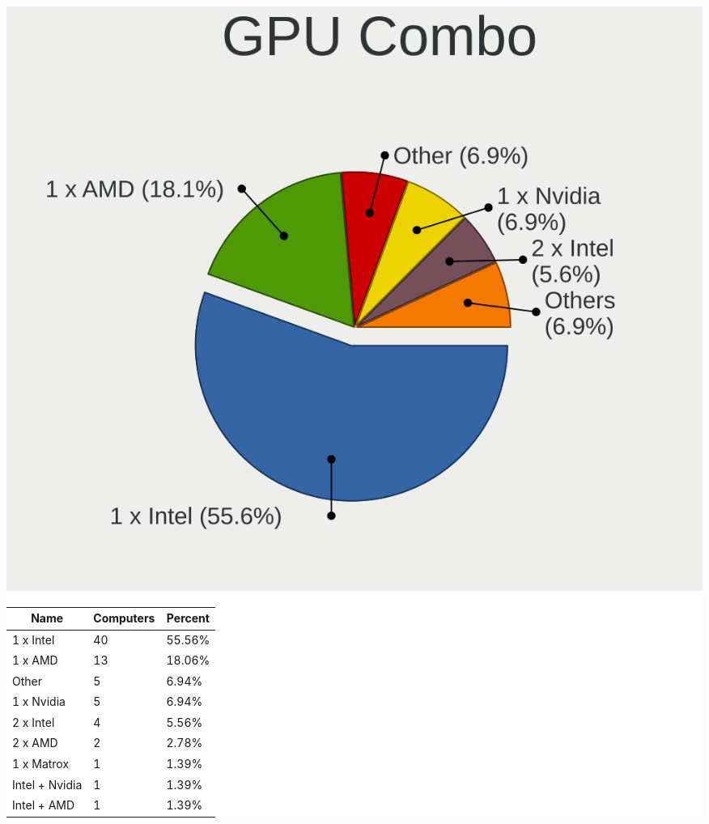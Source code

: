![GPU Combo](./All/images/pie_chart_bsd/gpu_combo.svg)


| Name           | Computers | Percent |
|----------------|-----------|---------|
| 1 x Intel      | 40        | 55.56%  |
| 1 x AMD        | 13        | 18.06%  |
| Other          | 5         | 6.94%   |
| 1 x Nvidia     | 5         | 6.94%   |
| 2 x Intel      | 4         | 5.56%   |
| 2 x AMD        | 2         | 2.78%   |
| 1 x Matrox     | 1         | 1.39%   |
| Intel + Nvidia | 1         | 1.39%   |
| Intel + AMD    | 1         | 1.39%   |
